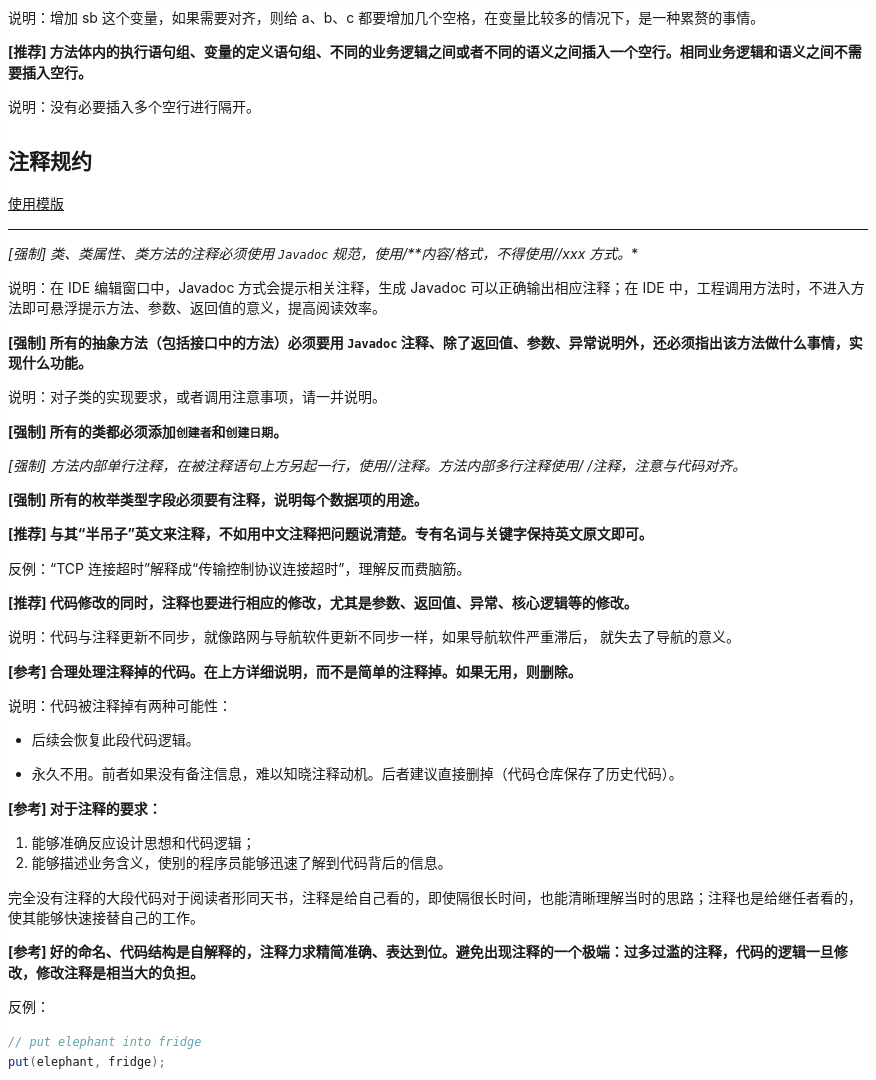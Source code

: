 说明：增加 sb 这个变量，如果需要对齐，则给 a、b、c 都要增加几个空格，在变量比较多的情况下，是一种累赘的事情。

**[推荐] 方法体内的执行语句组、变量的定义语句组、不同的业务逻辑之间或者不同的语义之间插入一个空行。相同业务逻辑和语义之间不需要插入空行。**

说明：没有必要插入多个空行进行隔开。

## 注释规约 

[使用模版](ftp://172.168.1.158/%E6%96%87%E6%A1%A3/%E6%B3%A8%E9%87%8A%E8%A7%84%E8%8C%83/codetemplates.xml)

----------



**[强制] 类、类属性、类方法的注释必须使用 `Javadoc` 规范，使用/\*\*内容*/格式，不得使用//xxx 方式。**

说明：在 IDE 编辑窗口中，Javadoc 方式会提示相关注释，生成 Javadoc 可以正确输出相应注释；在 IDE 中，工程调用方法时，不进入方法即可悬浮提示方法、参数、返回值的意义，提高阅读效率。

**[强制] 所有的抽象方法（包括接口中的方法）必须要用 `Javadoc` 注释、除了返回值、参数、异常说明外，还必须指出该方法做什么事情，实现什么功能。**

说明：对子类的实现要求，或者调用注意事项，请一并说明。

**[强制] 所有的类都必须添加`创建者`和`创建日期`。**

**[强制] 方法内部单行注释，在被注释语句上方另起一行，使用//注释。方法内部多行注释使用/* */注释，注意与代码对齐。**

**[强制] 所有的枚举类型字段必须要有注释，说明每个数据项的用途。**

**[推荐] 与其“半吊子”英文来注释，不如用中文注释把问题说清楚。专有名词与关键字保持英文原文即可。**

反例：“TCP 连接超时”解释成“传输控制协议连接超时”，理解反而费脑筋。

**[推荐] 代码修改的同时，注释也要进行相应的修改，尤其是参数、返回值、异常、核心逻辑等的修改。**

说明：代码与注释更新不同步，就像路网与导航软件更新不同步一样，如果导航软件严重滞后，
就失去了导航的意义。

**[参考] 合理处理注释掉的代码。在上方详细说明，而不是简单的注释掉。如果无用，则删除。**

说明：代码被注释掉有两种可能性：

- 后续会恢复此段代码逻辑。


- 永久不用。前者如果没有备注信息，难以知晓注释动机。后者建议直接删掉（代码仓库保存了历史代码）。

**[参考] 对于注释的要求：**



1. 能够准确反应设计思想和代码逻辑；
2. 能够描述业务含义，使别的程序员能够迅速了解到代码背后的信息。

完全没有注释的大段代码对于阅读者形同天书，注释是给自己看的，即使隔很长时间，也能清晰理解当时的思路；注释也是给继任者看的，使其能够快速接替自己的工作。

**[参考] 好的命名、代码结构是自解释的，注释力求精简准确、表达到位。避免出现注释的一个极端：过多过滥的注释，代码的逻辑一旦修改，修改注释是相当大的负担。**

反例：

```java
// put elephant into fridge
put(elephant, fridge);
```
